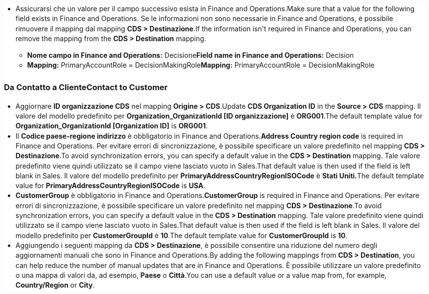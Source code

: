 - <span data-ttu-id="0254d-159">Assicurarsi che un valore per il campo successivo esista in Finance and Operations.</span><span class="sxs-lookup"><span data-stu-id="0254d-159">Make sure that a value for the following field exists in Finance and Operations.</span></span> <span data-ttu-id="0254d-160">Se le informazioni non sono necessarie in Finance and Operations, è possibile rimuovere il mapping dal mapping **CDS &gt; Destinazione**.</span><span class="sxs-lookup"><span data-stu-id="0254d-160">If the information isn't required in Finance and Operations, you can remove the mapping from the **CDS &gt; Destination** mapping.</span></span>

    - <span data-ttu-id="0254d-161">**Nome campo in Finance and Operations:** Decisione</span><span class="sxs-lookup"><span data-stu-id="0254d-161">**Field name in Finance and Operations:** Decision</span></span>
    - <span data-ttu-id="0254d-162">**Mapping:** PrimaryAccountRole = DecisionMakingRole</span><span class="sxs-lookup"><span data-stu-id="0254d-162">**Mapping:** PrimaryAccountRole = DecisionMakingRole</span></span>

### <a name="contact-to-customer"></a><span data-ttu-id="0254d-163">Da Contatto a Cliente</span><span class="sxs-lookup"><span data-stu-id="0254d-163">Contact to Customer</span></span>

- <span data-ttu-id="0254d-164">Aggiornare **ID organizzazione CDS** nel mapping **Origine &gt; CDS**.</span><span class="sxs-lookup"><span data-stu-id="0254d-164">Update **CDS Organization ID** in the **Source &gt; CDS** mapping.</span></span> <span data-ttu-id="0254d-165">Il valore del modello predefinito per **Organization_OrganizationId [ID organizzazione]** è **ORG001**.</span><span class="sxs-lookup"><span data-stu-id="0254d-165">The default template value for **Organization_OrganizationId [Organization ID]** is **ORG001**.</span></span>
- <span data-ttu-id="0254d-166">Il **Codice paese-regione indirizzo** è obbligatorio in Finance and Operations.</span><span class="sxs-lookup"><span data-stu-id="0254d-166">**Address Country region code** is required in Finance and Operations.</span></span> <span data-ttu-id="0254d-167">Per evitare errori di sincronizzazione, è possibile specificare un valore predefinito nel mapping **CDS &gt; Destinazione**.</span><span class="sxs-lookup"><span data-stu-id="0254d-167">To avoid synchronization errors, you can specify a default value in the **CDS &gt; Destination** mapping.</span></span> <span data-ttu-id="0254d-168">Tale valore predefinito viene quindi utilizzato se il campo viene lasciato vuoto in Sales.</span><span class="sxs-lookup"><span data-stu-id="0254d-168">That default value is then used if the field is left blank in Sales.</span></span> <span data-ttu-id="0254d-169">Il valore del modello predefinito per **PrimaryAddressCountryRegionISOCode** è **Stati Uniti.**</span><span class="sxs-lookup"><span data-stu-id="0254d-169">The default template value for **PrimaryAddressCountryRegionISOCode** is **USA**.</span></span>
- <span data-ttu-id="0254d-170">**CustomerGroup** è obbligatorio in Finance and Operations.</span><span class="sxs-lookup"><span data-stu-id="0254d-170">**CustomerGroup** is required in Finance and Operations.</span></span> <span data-ttu-id="0254d-171">Per evitare errori di sincronizzazione, è possibile specificare un valore predefinito nel mapping **CDS &gt; Destinazione**.</span><span class="sxs-lookup"><span data-stu-id="0254d-171">To avoid synchronization errors, you can specify a default value in the **CDS &gt; Destination** mapping.</span></span> <span data-ttu-id="0254d-172">Tale valore predefinito viene quindi utilizzato se il campo viene lasciato vuoto in Sales.</span><span class="sxs-lookup"><span data-stu-id="0254d-172">That default value is then used if the field is left blank in Sales.</span></span> <span data-ttu-id="0254d-173">Il valore del modello predefinito per **CustomerGroupId** è **10**.</span><span class="sxs-lookup"><span data-stu-id="0254d-173">The default template value for **CustomerGroupId** is **10**.</span></span>
- <span data-ttu-id="0254d-174">Aggiungendo i seguenti mapping da **CDS &gt; Destinazione**, è possibile consentire una riduzione del numero degli aggiornamenti manuali che sono in Finance and Operations.</span><span class="sxs-lookup"><span data-stu-id="0254d-174">By adding the following mappings from **CDS &gt; Destination**, you can help reduce the number of manual updates that are in Finance and Operations.</span></span> <span data-ttu-id="0254d-175">È possibile utilizzare un valore predefinito o una mappa di valori da, ad esempio, **Paese** o **Città**.</span><span class="sxs-lookup"><span data-stu-id="0254d-175">You can use a default value or a value map from, for example, **Country/Region** or **City**.</span></span>
